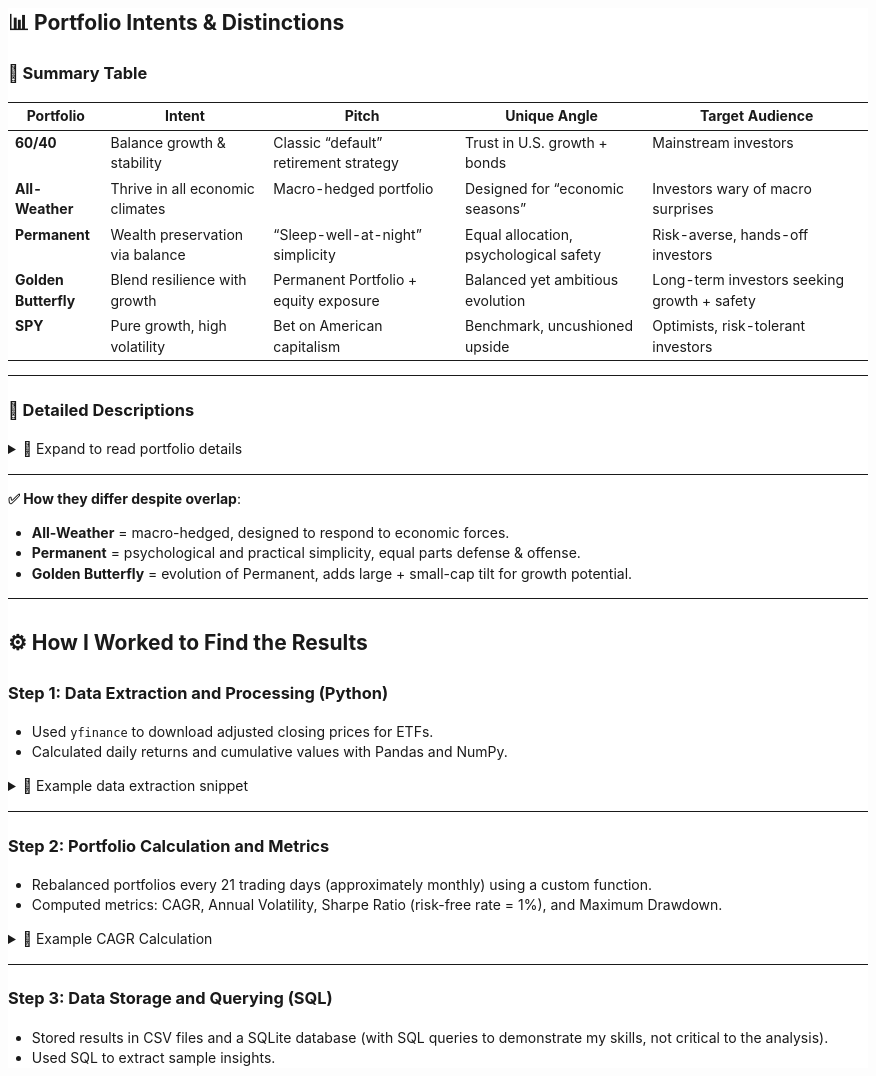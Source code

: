 
## 📊 Portfolio Intents & Distinctions  

### 🔹 Summary Table  

| Portfolio           | Intent                                   | Pitch                                  | Unique Angle                        | Target Audience                               |
|---------------------|------------------------------------------|----------------------------------------|--------------------------------------|-----------------------------------------------|
| **60/40**           | Balance growth & stability               | Classic “default” retirement strategy   | Trust in U.S. growth + bonds         | Mainstream investors                          |
| **All-Weather**     | Thrive in all economic climates          | Macro-hedged portfolio                  | Designed for “economic seasons”       | Investors wary of macro surprises             |
| **Permanent**       | Wealth preservation via balance          | “Sleep-well-at-night” simplicity        | Equal allocation, psychological safety| Risk-averse, hands-off investors              |
| **Golden Butterfly**| Blend resilience with growth             | Permanent Portfolio + equity exposure   | Balanced yet ambitious evolution      | Long-term investors seeking growth + safety   |
| **SPY**             | Pure growth, high volatility             | Bet on American capitalism              | Benchmark, uncushioned upside         | Optimists, risk-tolerant investors            |

---

### 🔹 Detailed Descriptions  

<details><summary>📂 Expand to read portfolio details</summary></details>  

---

**✅ How they differ despite overlap**:  
- **All-Weather** = macro-hedged, designed to respond to economic forces.  
- **Permanent** = psychological and practical simplicity, equal parts defense & offense.  
- **Golden Butterfly** = evolution of Permanent, adds large + small-cap tilt for growth potential.  

---

## ⚙️ How I Worked to Find the Results  

### Step 1: Data Extraction and Processing (Python)  
- Used `yfinance` to download adjusted closing prices for ETFs.  
- Calculated daily returns and cumulative values with Pandas and NumPy.  

<details><summary>📜 Example data extraction snippet</summary></details> 

---

### Step 2: Portfolio Calculation and Metrics  
- Rebalanced portfolios every 21 trading days (approximately monthly) using a custom function.  
- Computed metrics: CAGR, Annual Volatility, Sharpe Ratio (risk-free rate = 1%), and Maximum Drawdown.

<details><summary>📜 Example CAGR Calculation</summary></details> 


---

### Step 3: Data Storage and Querying (SQL)  
- Stored results in CSV files and a SQLite database (with SQL queries to demonstrate my skills, not critical to the analysis).  
- Used SQL to extract sample insights.  
